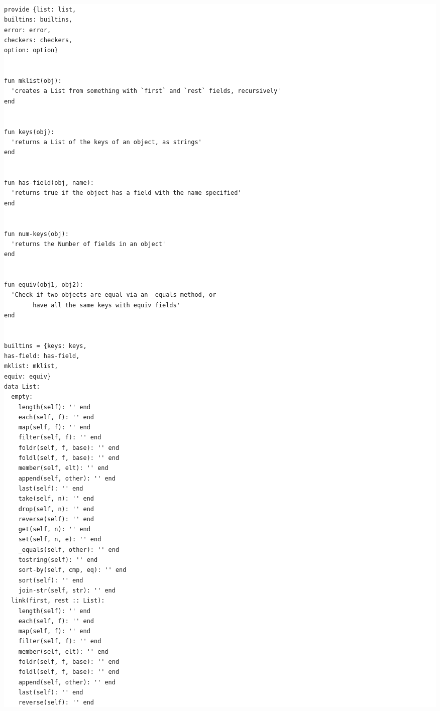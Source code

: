     provide {list: list,
    builtins: builtins,
    error: error,
    checkers: checkers,
    option: option}
    
    
    fun mklist(obj):
      'creates a List from something with `first` and `rest` fields, recursively'
    end
    
    
    fun keys(obj):
      'returns a List of the keys of an object, as strings'
    end
    
    
    fun has-field(obj, name):
      'returns true if the object has a field with the name specified'
    end
    
    
    fun num-keys(obj):
      'returns the Number of fields in an object'
    end
    
    
    fun equiv(obj1, obj2):
      'Check if two objects are equal via an _equals method, or
            have all the same keys with equiv fields'
    end
    
    
    builtins = {keys: keys,
    has-field: has-field,
    mklist: mklist,
    equiv: equiv}
    data List:
      empty:
        length(self): '' end
        each(self, f): '' end
        map(self, f): '' end
        filter(self, f): '' end
        foldr(self, f, base): '' end
        foldl(self, f, base): '' end
        member(self, elt): '' end
        append(self, other): '' end
        last(self): '' end
        take(self, n): '' end
        drop(self, n): '' end
        reverse(self): '' end
        get(self, n): '' end
        set(self, n, e): '' end
        _equals(self, other): '' end
        tostring(self): '' end
        sort-by(self, cmp, eq): '' end
        sort(self): '' end
        join-str(self, str): '' end
      link(first, rest :: List):
        length(self): '' end
        each(self, f): '' end
        map(self, f): '' end
        filter(self, f): '' end
        member(self, elt): '' end
        foldr(self, f, base): '' end
        foldl(self, f, base): '' end
        append(self, other): '' end
        last(self): '' end
        reverse(self): '' end